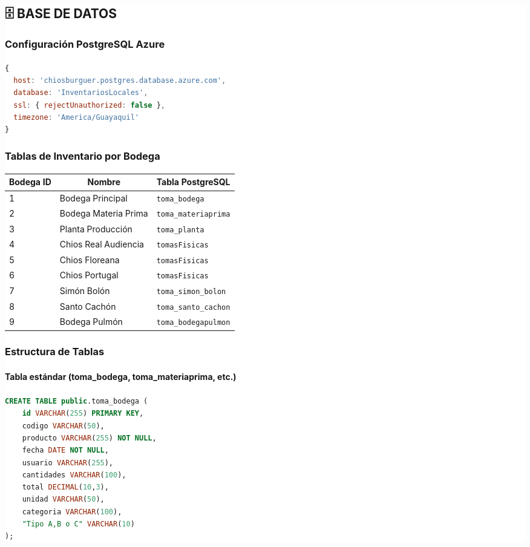
## 🗄️ BASE DE DATOS

### Configuración PostgreSQL Azure
```javascript
{
  host: 'chiosburguer.postgres.database.azure.com',
  database: 'InventariosLocales',
  ssl: { rejectUnauthorized: false },
  timezone: 'America/Guayaquil'
}
```

### Tablas de Inventario por Bodega

| Bodega ID | Nombre | Tabla PostgreSQL |
|-----------|--------|------------------|
| 1 | Bodega Principal | `toma_bodega` |
| 2 | Bodega Materia Prima | `toma_materiaprima` |
| 3 | Planta Producción | `toma_planta` |
| 4 | Chios Real Audiencia | `tomasFisicas` |
| 5 | Chios Floreana | `tomasFisicas` |
| 6 | Chios Portugal | `tomasFisicas` |
| 7 | Simón Bolón | `toma_simon_bolon` |
| 8 | Santo Cachón | `toma_santo_cachon` |
| 9 | Bodega Pulmón | `toma_bodegapulmon` |

### Estructura de Tablas

#### Tabla estándar (toma_bodega, toma_materiaprima, etc.)
```sql
CREATE TABLE public.toma_bodega (
    id VARCHAR(255) PRIMARY KEY,
    codigo VARCHAR(50),
    producto VARCHAR(255) NOT NULL,
    fecha DATE NOT NULL,
    usuario VARCHAR(255),
    cantidades VARCHAR(100),
    total DECIMAL(10,3),
    unidad VARCHAR(50),
    categoria VARCHAR(100),
    "Tipo A,B o C" VARCHAR(10)
);
```
